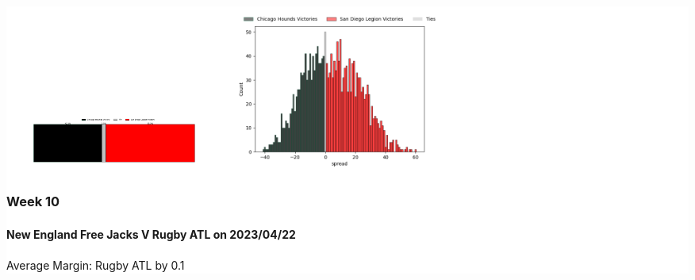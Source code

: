 <img src="plots/resultbar_San Diego Legion_V_Chicago Hounds_9.png" width="32%" />
<img src="plots/spreads_San Diego Legion_V_Chicago Hounds_9.png" width="32%" />
</p>

### Week 10

#### New England Free Jacks V Rugby ATL on 2023/04/22


Average Margin: Rugby ATL by 0.1

<p float="left">